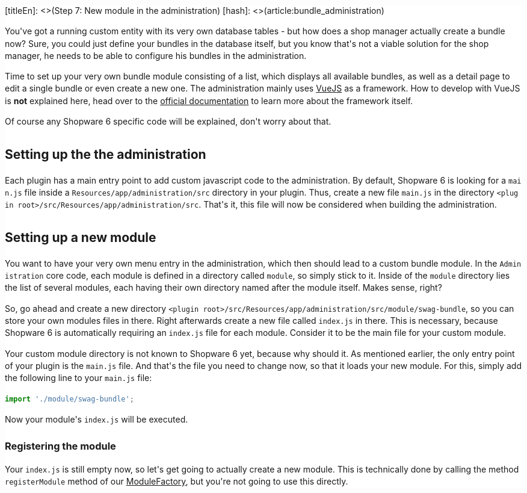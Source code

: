 [titleEn]: <>(Step 7: New module in the administration)
[hash]: <>(article:bundle_administration)

You've got a running custom entity with its very own database tables - but how does a shop manager actually create a bundle now?
Sure, you could just define your bundles in the database itself, but you know that's not a viable solution for the shop manager, he needs to be able
to configure his bundles in the administration.

Time to set up your very own bundle module consisting of a list, which displays all available bundles, as well as a detail page to edit
a single bundle or even create a new one.
The administration mainly uses [VueJS](https://vuejs.org/) as a framework. How to develop with VueJS is **not** explained here, head over to the [official documentation](https://vuejs.org/v2/guide/)
to learn more about the framework itself.

Of course any Shopware 6 specific code will be explained, don't worry about that.

## Setting up the the administration

Each plugin has a main entry point to add custom javascript code to the administration. By default, Shopware 6 is looking for a 
`main.js` file inside a `Resources/app/administration/src` directory in your plugin.
Thus, create a new file `main.js` in the directory `<plugin root>/src/Resources/app/administration/src`. That's it, this file will now be considered when building
the administration.

## Setting up a new module

You want to have your very own menu entry in the administration, which then should lead to a custom  bundle module.
In the `Administration` core code, each module is defined in a directory called `module`, so simply stick to it.
Inside of the `module` directory lies the list of several modules, each having their own directory named after the module itself. Makes sense, right?

So, go ahead and create a new directory `<plugin root>/src/Resources/app/administration/src/module/swag-bundle`, so you can store your own modules files in there.
Right afterwards create a new file called `index.js` in there. This is necessary, because Shopware 6 is automatically requiring an `index.js` file
for each module. Consider it to be the main file for your custom module.

Your custom module directory is not known to Shopware 6 yet, because why should it.
As mentioned earlier, the only entry point of your plugin is the `main.js` file. And that's the file you need to change now, so that it loads your new module.
For this, simply add the following line to your `main.js` file:
```js
import './module/swag-bundle';
```

Now your module's `index.js` will be executed.

### Registering the module

Your `index.js` is still empty now, so let's get going to actually create a new module.
This is technically done by calling the method `registerModule` method of our [ModuleFactory](https://github.com/shopware/platform/blob/master/src/Administration/Resources/app/administration/src/core/factory/module.factory.js),
but you're not going to use this directly.

